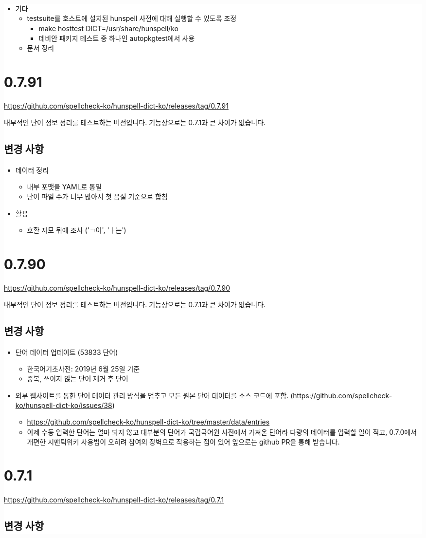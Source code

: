- 기타
  - testsuite를 호스트에 설치된 hunspell 사전에 대해 실행할 수 있도록 조정
    - make hosttest DICT=/usr/share/hunspell/ko
    - 데비안 패키지 테스트 중 하나인 autopkgtest에서 사용
  - 문서 정리

# 0.7.91

https://github.com/spellcheck-ko/hunspell-dict-ko/releases/tag/0.7.91

내부적인 단어 정보 정리를 테스트하는 버전입니다. 기능상으로는 0.7.1과 큰
차이가 없습니다.

## 변경 사항

- 데이터 정리
  - 내부 포맷을 YAML로 통일
  - 단어 파일 수가 너무 많아서 첫 음절 기준으로 합침

- 활용
  - 호환 자모 뒤에 조사 ('ㄱ이', 'ㅏ는')

# 0.7.90

https://github.com/spellcheck-ko/hunspell-dict-ko/releases/tag/0.7.90

내부적인 단어 정보 정리를 테스트하는 버전입니다. 기능상으로는 0.7.1과 큰
차이가 없습니다.

## 변경 사항

- 단어 데이터 업데이트 (53833 단어)
  - 한국어기초사전: 2019년 6월 25일 기준
  - 중복, 쓰이지 않는 단어 제거 후 단어

- 외부 웹사이트를 통한 단어 데이터 관리 방식을 멈추고 모든 원본 단어 데이터를
  소스 코드에 포함.
  (https://github.com/spellcheck-ko/hunspell-dict-ko/issues/38)
  - https://github.com/spellcheck-ko/hunspell-dict-ko/tree/master/data/entries
  - 이제 수동 입력한 단어는 얼마 되지 않고 대부분의 단어가 국립국어원 사전에서
    가져온 단어라 다량의 데이터를 입력할 일이 적고, 0.7.0에서 개편한
    시맨틱위키 사용법이 오히려 참여의 장벽으로 작용하는 점이 있어 앞으로는
    github PR을 통해 받습니다.

# 0.7.1

https://github.com/spellcheck-ko/hunspell-dict-ko/releases/tag/0.7.1

## 변경 사항

